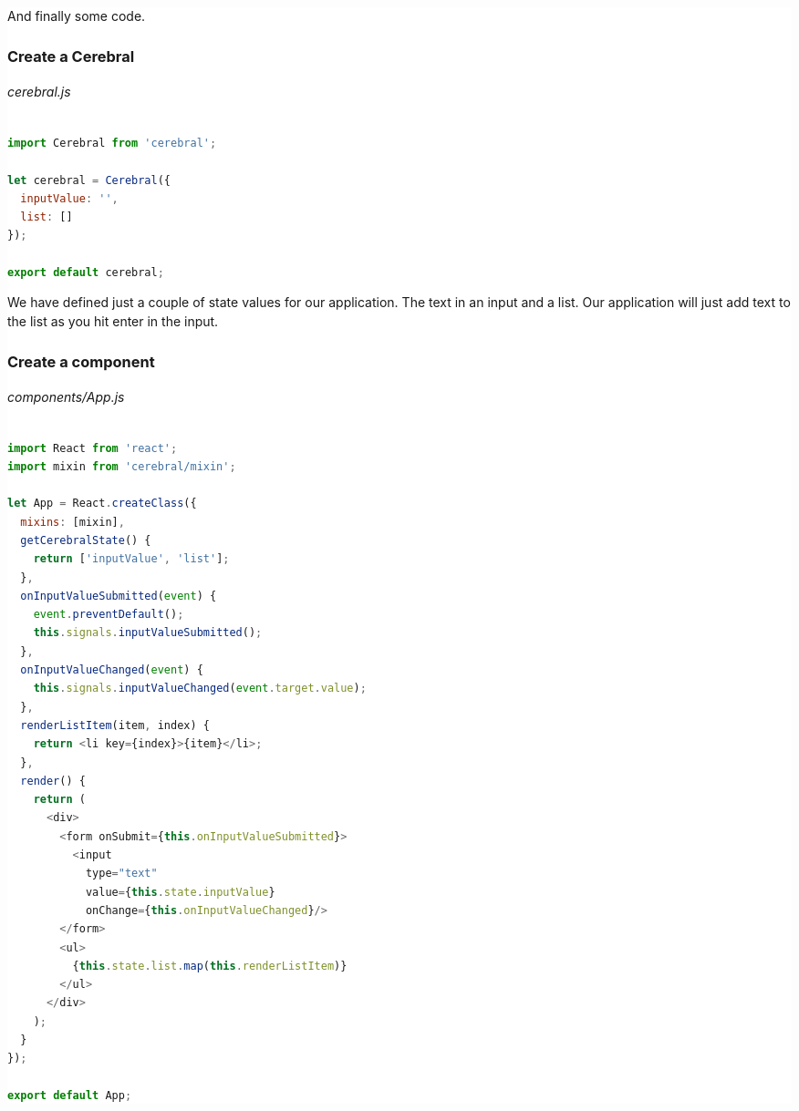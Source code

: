 And finally some code.

### Create a Cerebral
*cerebral.js*
```javascript

import Cerebral from 'cerebral';

let cerebral = Cerebral({
  inputValue: '',
  list: []
});

export default cerebral;
```

We have defined just a couple of state values for our application. The text in an input and a list. Our application will just add text to the list as you hit enter in the input.

### Create a component
*components/App.js*
```javascript

import React from 'react';
import mixin from 'cerebral/mixin';

let App = React.createClass({
  mixins: [mixin],
  getCerebralState() {
    return ['inputValue', 'list'];
  },
  onInputValueSubmitted(event) {
    event.preventDefault();
    this.signals.inputValueSubmitted();
  },
  onInputValueChanged(event) {
    this.signals.inputValueChanged(event.target.value);
  },
  renderListItem(item, index) {
    return <li key={index}>{item}</li>;
  },
  render() {
    return (
      <div>
        <form onSubmit={this.onInputValueSubmitted}>
          <input
            type="text"
            value={this.state.inputValue}
            onChange={this.onInputValueChanged}/>
        </form>
        <ul>
          {this.state.list.map(this.renderListItem)}
        </ul>
      </div>
    );
  }
});

export default App;
```
